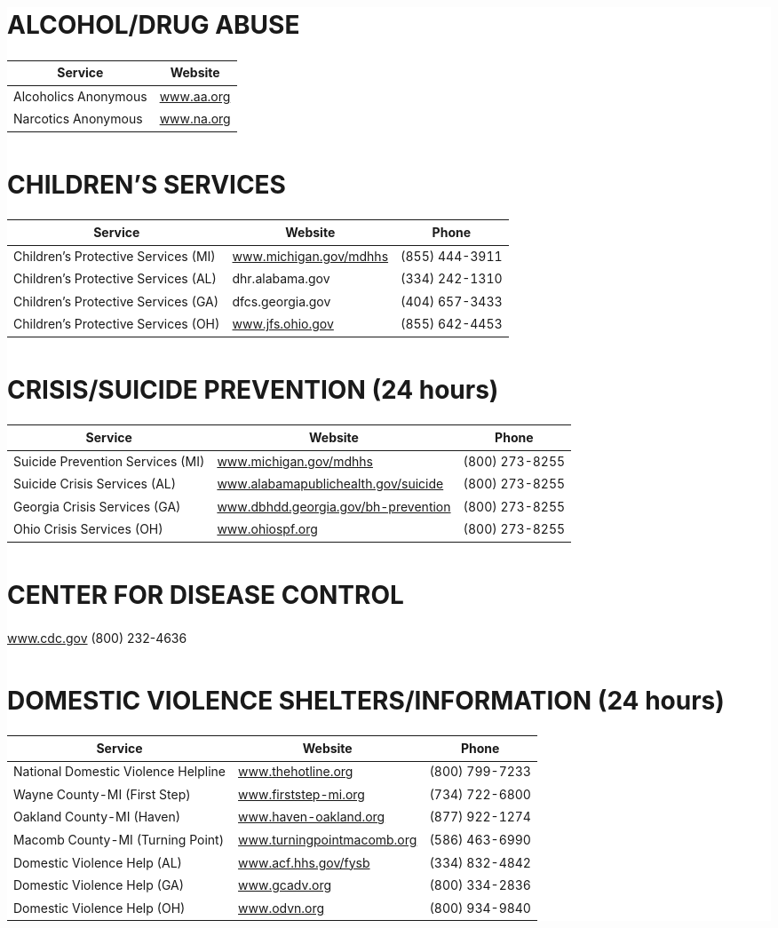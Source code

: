 # ALCOHOL/DRUG ABUSE

|Service|Website|
|---|---|
|Alcoholics Anonymous|www.aa.org|
|Narcotics Anonymous|www.na.org|

# CHILDREN’S SERVICES

|Service|Website|Phone|
|---|---|---|
|Children’s Protective Services (MI)|www.michigan.gov/mdhhs|(855) 444-3911|
|Children’s Protective Services (AL)|dhr.alabama.gov|(334) 242-1310|
|Children’s Protective Services (GA)|dfcs.georgia.gov|(404) 657-3433|
|Children’s Protective Services (OH)|www.jfs.ohio.gov|(855) 642-4453|

# CRISIS/SUICIDE PREVENTION (24 hours)

|Service|Website|Phone|
|---|---|---|
|Suicide Prevention Services (MI)|www.michigan.gov/mdhhs|(800) 273-8255|
|Suicide Crisis Services (AL)|www.alabamapublichealth.gov/suicide|(800) 273-8255|
|Georgia Crisis Services (GA)|www.dbhdd.georgia.gov/bh-prevention|(800) 273-8255|
|Ohio Crisis Services (OH)|www.ohiospf.org|(800) 273-8255|

# CENTER FOR DISEASE CONTROL

www.cdc.gov (800) 232-4636

# DOMESTIC VIOLENCE SHELTERS/INFORMATION (24 hours)

|Service|Website|Phone|
|---|---|---|
|National Domestic Violence Helpline|www.thehotline.org|(800) 799-7233|
|Wayne County-MI (First Step)|www.firststep-mi.org|(734) 722-6800|
|Oakland County-MI (Haven)|www.haven-oakland.org|(877) 922-1274|
|Macomb County-MI (Turning Point)|www.turningpointmacomb.org|(586) 463-6990|
|Domestic Violence Help (AL)|www.acf.hhs.gov/fysb|(334) 832-4842|
|Domestic Violence Help (GA)|www.gcadv.org|(800) 334-2836|
|Domestic Violence Help (OH)|www.odvn.org|(800) 934-9840|
